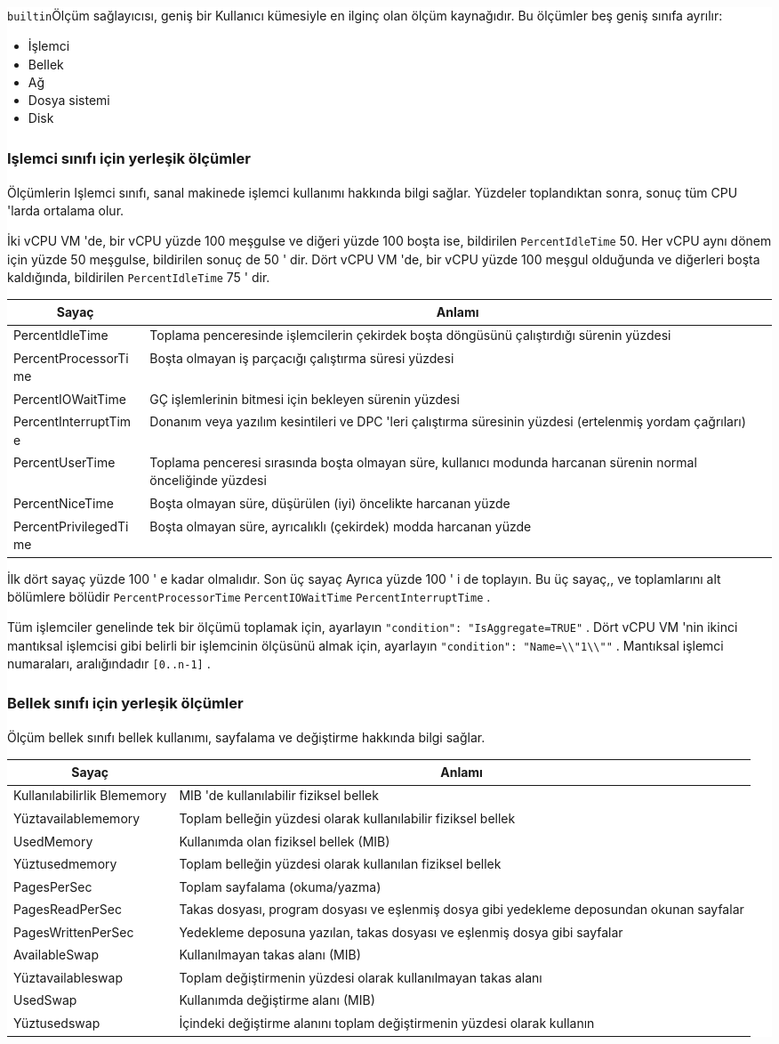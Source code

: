 `builtin`Ölçüm sağlayıcısı, geniş bir Kullanıcı kümesiyle en ilginç olan ölçüm kaynağıdır. Bu ölçümler beş geniş sınıfa ayrılır:

* İşlemci
* Bellek
* Ağ
* Dosya sistemi
* Disk

### <a name="builtin-metrics-for-the-processor-class"></a>Işlemci sınıfı için yerleşik ölçümler

Ölçümlerin Işlemci sınıfı, sanal makinede işlemci kullanımı hakkında bilgi sağlar. Yüzdeler toplandıktan sonra, sonuç tüm CPU 'larda ortalama olur. 

İki vCPU VM 'de, bir vCPU yüzde 100 meşgulse ve diğeri yüzde 100 boşta ise, bildirilen `PercentIdleTime` 50. Her vCPU aynı dönem için yüzde 50 meşgulse, bildirilen sonuç de 50 ' dir. Dört vCPU VM 'de, bir vCPU yüzde 100 meşgul olduğunda ve diğerleri boşta kaldığında, bildirilen `PercentIdleTime` 75 ' dir.

Sayaç | Anlamı
------- | -------
PercentIdleTime | Toplama penceresinde işlemcilerin çekirdek boşta döngüsünü çalıştırdığı sürenin yüzdesi
PercentProcessorTime | Boşta olmayan iş parçacığı çalıştırma süresi yüzdesi
PercentIOWaitTime | GÇ işlemlerinin bitmesi için bekleyen sürenin yüzdesi
PercentInterruptTime | Donanım veya yazılım kesintileri ve DPC 'leri çalıştırma süresinin yüzdesi (ertelenmiş yordam çağrıları)
PercentUserTime | Toplama penceresi sırasında boşta olmayan süre, kullanıcı modunda harcanan sürenin normal önceliğinde yüzdesi
PercentNiceTime | Boşta olmayan süre, düşürülen (iyi) öncelikte harcanan yüzde
PercentPrivilegedTime | Boşta olmayan süre, ayrıcalıklı (çekirdek) modda harcanan yüzde

İlk dört sayaç yüzde 100 ' e kadar olmalıdır. Son üç sayaç Ayrıca yüzde 100 ' i de toplayın. Bu üç sayaç,, ve toplamlarını alt bölümlere bölüdir `PercentProcessorTime` `PercentIOWaitTime` `PercentInterruptTime` .

Tüm işlemciler genelinde tek bir ölçümü toplamak için, ayarlayın `"condition": "IsAggregate=TRUE"` . Dört vCPU VM 'nin ikinci mantıksal işlemcisi gibi belirli bir işlemcinin ölçüsünü almak için, ayarlayın `"condition": "Name=\\"1\\""` . Mantıksal işlemci numaraları, aralığındadır `[0..n-1]` .

### <a name="builtin-metrics-for-the-memory-class"></a>Bellek sınıfı için yerleşik ölçümler

Ölçüm bellek sınıfı bellek kullanımı, sayfalama ve değiştirme hakkında bilgi sağlar.

Sayaç | Anlamı
------- | -------
Kullanılabilirlik Blememory | MIB 'de kullanılabilir fiziksel bellek
Yüztavailablememory | Toplam belleğin yüzdesi olarak kullanılabilir fiziksel bellek
UsedMemory | Kullanımda olan fiziksel bellek (MIB)
Yüztusedmemory | Toplam belleğin yüzdesi olarak kullanılan fiziksel bellek
PagesPerSec | Toplam sayfalama (okuma/yazma)
PagesReadPerSec | Takas dosyası, program dosyası ve eşlenmiş dosya gibi yedekleme deposundan okunan sayfalar
PagesWrittenPerSec | Yedekleme deposuna yazılan, takas dosyası ve eşlenmiş dosya gibi sayfalar
AvailableSwap | Kullanılmayan takas alanı (MIB)
Yüztavailableswap | Toplam değiştirmenin yüzdesi olarak kullanılmayan takas alanı
UsedSwap | Kullanımda değiştirme alanı (MIB)
Yüztusedswap | İçindeki değiştirme alanını toplam değiştirmenin yüzdesi olarak kullanın
